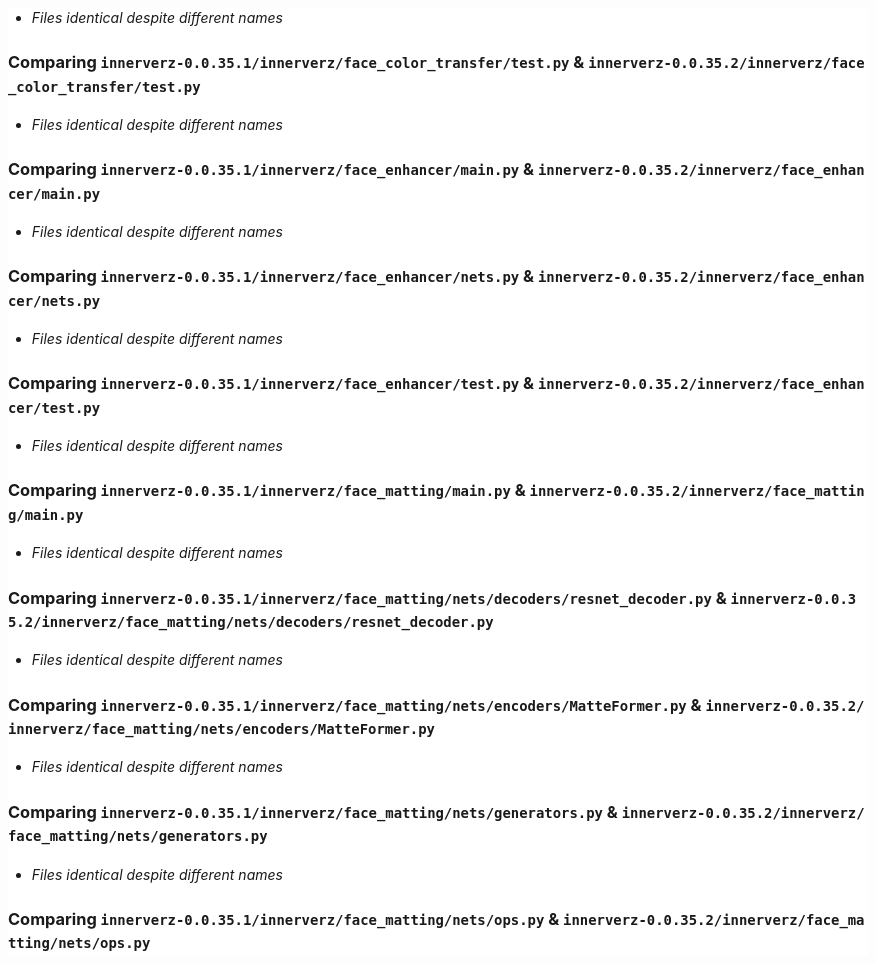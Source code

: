  * *Files identical despite different names*

### Comparing `innerverz-0.0.35.1/innerverz/face_color_transfer/test.py` & `innerverz-0.0.35.2/innerverz/face_color_transfer/test.py`

 * *Files identical despite different names*

### Comparing `innerverz-0.0.35.1/innerverz/face_enhancer/main.py` & `innerverz-0.0.35.2/innerverz/face_enhancer/main.py`

 * *Files identical despite different names*

### Comparing `innerverz-0.0.35.1/innerverz/face_enhancer/nets.py` & `innerverz-0.0.35.2/innerverz/face_enhancer/nets.py`

 * *Files identical despite different names*

### Comparing `innerverz-0.0.35.1/innerverz/face_enhancer/test.py` & `innerverz-0.0.35.2/innerverz/face_enhancer/test.py`

 * *Files identical despite different names*

### Comparing `innerverz-0.0.35.1/innerverz/face_matting/main.py` & `innerverz-0.0.35.2/innerverz/face_matting/main.py`

 * *Files identical despite different names*

### Comparing `innerverz-0.0.35.1/innerverz/face_matting/nets/decoders/resnet_decoder.py` & `innerverz-0.0.35.2/innerverz/face_matting/nets/decoders/resnet_decoder.py`

 * *Files identical despite different names*

### Comparing `innerverz-0.0.35.1/innerverz/face_matting/nets/encoders/MatteFormer.py` & `innerverz-0.0.35.2/innerverz/face_matting/nets/encoders/MatteFormer.py`

 * *Files identical despite different names*

### Comparing `innerverz-0.0.35.1/innerverz/face_matting/nets/generators.py` & `innerverz-0.0.35.2/innerverz/face_matting/nets/generators.py`

 * *Files identical despite different names*

### Comparing `innerverz-0.0.35.1/innerverz/face_matting/nets/ops.py` & `innerverz-0.0.35.2/innerverz/face_matting/nets/ops.py`
